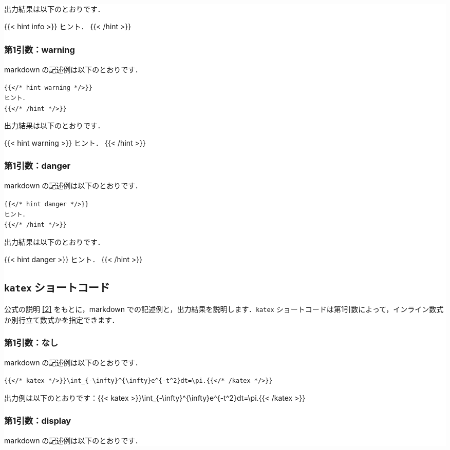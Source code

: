 出力結果は以下のとおりです．

{{< hint info >}}
ヒント．
{{< /hint >}}

### 第1引数：warning

markdown の記述例は以下のとおりです．

```md
{{</* hint warning */>}}
ヒント．
{{</* /hint */>}}
```

出力結果は以下のとおりです．

{{< hint warning >}}
ヒント．
{{< /hint >}}

### 第1引数：danger

markdown の記述例は以下のとおりです．

```md
{{</* hint danger */>}}
ヒント．
{{</* /hint */>}}
```

出力結果は以下のとおりです．

{{< hint danger >}}
ヒント．
{{< /hint >}}

## `katex` ショートコード

公式の説明 [[2]](#cite:2) をもとに，markdown での記述例と，出力結果を説明します．`katex` ショートコードは第1引数によって，インライン数式か別行立て数式かを指定できます．

### 第1引数：なし

markdown の記述例は以下のとおりです．

```md
{{</* katex */>}}\int_{-\infty}^{\infty}e^{-t^2}dt=\pi.{{</* /katex */>}}
```

出力例は以下のとおりです：{{< katex >}}\int_{-\infty}^{\infty}e^{-t^2}dt=\pi.{{< /katex >}}

### 第1引数：display

markdown の記述例は以下のとおりです．
